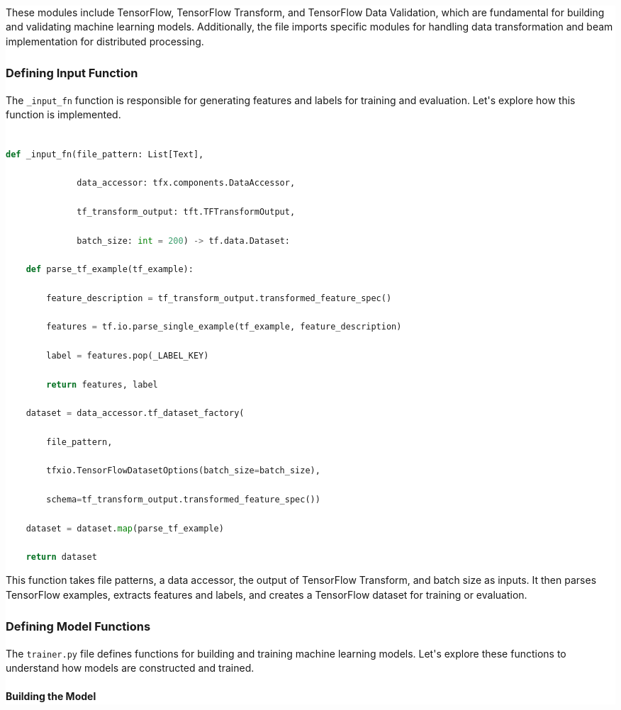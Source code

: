 These modules include TensorFlow, TensorFlow Transform, and TensorFlow Data Validation, which are fundamental for building and validating machine learning models. Additionally, the file imports specific modules for handling data transformation and beam implementation for distributed processing.

### Defining Input Function

The `_input_fn` function is responsible for generating features and labels for training and evaluation. Let's explore how this function is implemented.

```python

def _input_fn(file_pattern: List[Text],

              data_accessor: tfx.components.DataAccessor,

              tf_transform_output: tft.TFTransformOutput,

              batch_size: int = 200) -> tf.data.Dataset:

    def parse_tf_example(tf_example):

        feature_description = tf_transform_output.transformed_feature_spec()

        features = tf.io.parse_single_example(tf_example, feature_description)

        label = features.pop(_LABEL_KEY)

        return features, label

    dataset = data_accessor.tf_dataset_factory(

        file_pattern,

        tfxio.TensorFlowDatasetOptions(batch_size=batch_size),

        schema=tf_transform_output.transformed_feature_spec())

    dataset = dataset.map(parse_tf_example)

    return dataset

```

This function takes file patterns, a data accessor, the output of TensorFlow Transform, and batch size as inputs. It then parses TensorFlow examples, extracts features and labels, and creates a TensorFlow dataset for training or evaluation.

### Defining Model Functions

The `trainer.py` file defines functions for building and training machine learning models. Let's explore these functions to understand how models are constructed and trained.

#### Building the Model
